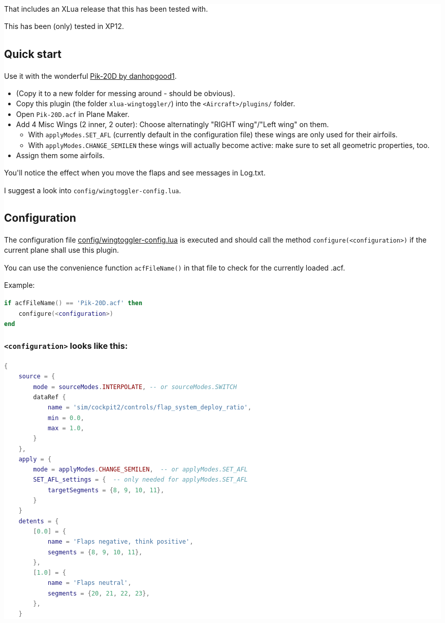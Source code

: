 That includes an XLua release that this has been tested with.

This has been (only) tested in XP12.

## Quick start

Use it with the wonderful [Pik-20D by danhopgood1](https://forums.x-plane.org/index.php?/files/file/84145-pik-20/).

* (Copy it to a new folder for messing around - should be obvious).
* Copy this plugin (the folder `xlua-wingtoggler/`) into the `<Aircraft>/plugins/` folder.
* Open `Pik-20D.acf` in Plane Maker.
* Add 4 Misc Wings (2 inner, 2 outer): Choose alternatingly "RIGHT wing"/"Left wing" on them.
  * With `applyModes.SET_AFL` (currently default in the configuration file) these wings are only used for their airfoils.
  * With `applyModes.CHANGE_SEMILEN` these wings will actually become active: make sure to set all geometric properties, too.
* Assign them some airfoils.

You'll notice the effect when you move the flaps and see messages in Log.txt.

I suggest a look into `config/wingtoggler-config.lua`.

## Configuration

The configuration file [config/wingtoggler-config.lua](config/wingtoggler-config.lua) is executed and should call
the method `configure(<configuration>)` if the current plane shall use this plugin.

You can use the convenience function `acfFileName()` in that file to check for the currently loaded .acf.

Example:
```Lua
if acfFileName() == 'Pik-20D.acf' then
    configure(<configuration>)
end
```

### `<configuration>` looks like this:

```Lua
{
    source = {
        mode = sourceModes.INTERPOLATE, -- or sourceModes.SWITCH
        dataRef {
            name = 'sim/cockpit2/controls/flap_system_deploy_ratio',
            min = 0.0,
            max = 1.0,
        }
    },
    apply = {
        mode = applyModes.CHANGE_SEMILEN,  -- or applyModes.SET_AFL
        SET_AFL_settings = {  -- only needed for applyModes.SET_AFL
            targetSegments = {8, 9, 10, 11},
        }
    }
    detents = {
        [0.0] = {
            name = 'Flaps negative, think positive',
            segments = {8, 9, 10, 11},
        },
        [1.0] = {
            name = 'Flaps neutral',
            segments = {20, 21, 22, 23},
        },
    }
```